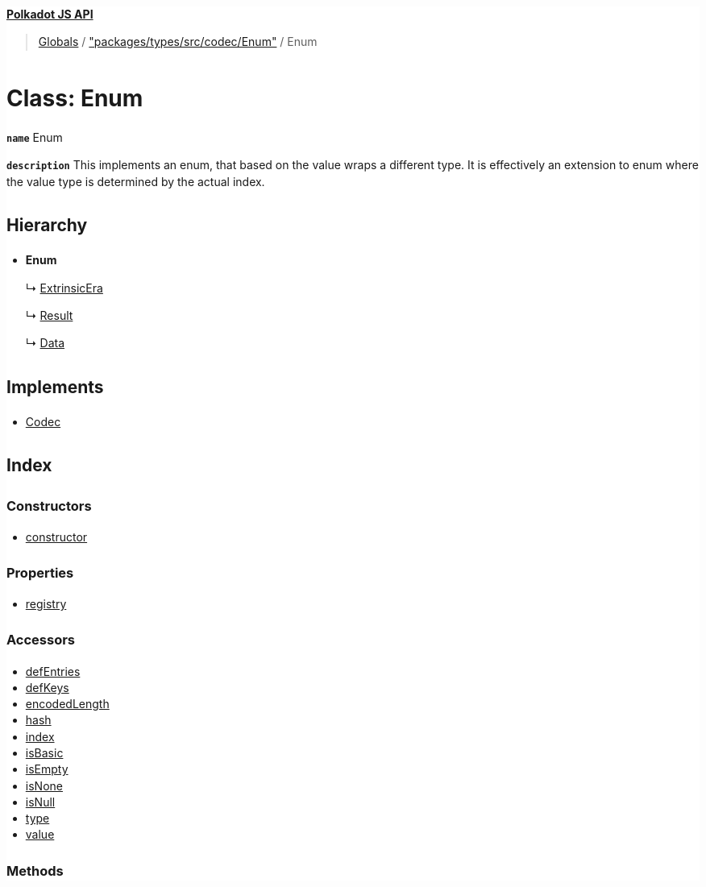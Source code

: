 **[Polkadot JS API](../README.md)**

> [Globals](../globals.md) / ["packages/types/src/codec/Enum"](../modules/_packages_types_src_codec_enum_.md) / Enum

# Class: Enum

**`name`** Enum

**`description`** 
This implements an enum, that based on the value wraps a different type. It is effectively
an extension to enum where the value type is determined by the actual index.

## Hierarchy

* **Enum**

  ↳ [ExtrinsicEra](_packages_types_src_extrinsic_extrinsicera_.extrinsicera.md)

  ↳ [Result](_packages_types_src_codec_result_.result.md)

  ↳ [Data](_packages_types_src_primitive_data_.data.md)

## Implements

* [Codec](../interfaces/_packages_types_src_types_codec_.codec.md)

## Index

### Constructors

* [constructor](_packages_types_src_codec_enum_.enum.md#constructor)

### Properties

* [registry](_packages_types_src_codec_enum_.enum.md#registry)

### Accessors

* [defEntries](_packages_types_src_codec_enum_.enum.md#defentries)
* [defKeys](_packages_types_src_codec_enum_.enum.md#defkeys)
* [encodedLength](_packages_types_src_codec_enum_.enum.md#encodedlength)
* [hash](_packages_types_src_codec_enum_.enum.md#hash)
* [index](_packages_types_src_codec_enum_.enum.md#index)
* [isBasic](_packages_types_src_codec_enum_.enum.md#isbasic)
* [isEmpty](_packages_types_src_codec_enum_.enum.md#isempty)
* [isNone](_packages_types_src_codec_enum_.enum.md#isnone)
* [isNull](_packages_types_src_codec_enum_.enum.md#isnull)
* [type](_packages_types_src_codec_enum_.enum.md#type)
* [value](_packages_types_src_codec_enum_.enum.md#value)

### Methods
